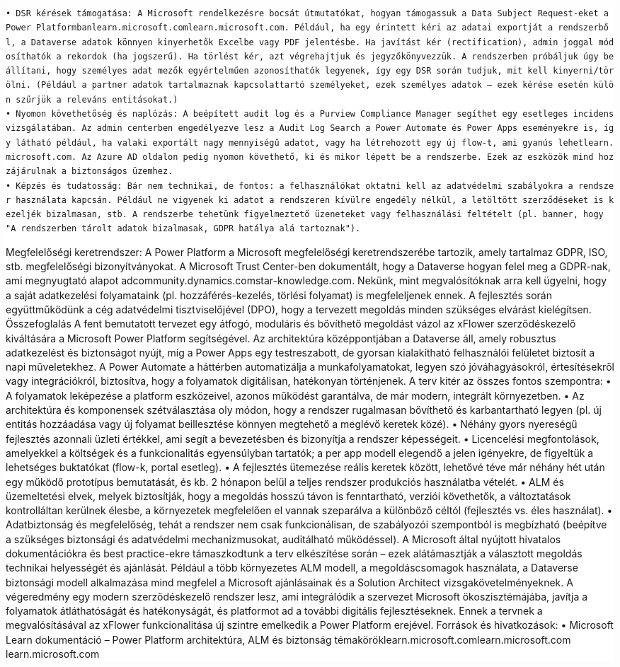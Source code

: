     • DSR kérések támogatása: A Microsoft rendelkezésre bocsát útmutatókat, hogyan támogassuk a Data Subject Request-eket a Power Platformban​learn.microsoft.com​learn.microsoft.com. Például, ha egy érintett kéri az adatai exportját a rendszerből, a Dataverse adatok könnyen kinyerhetők Excelbe vagy PDF jelentésbe. Ha javítást kér (rectification), admin joggal módosíthatók a rekordok (ha jogszerű). Ha törlést kér, azt végrehajtjuk és jegyzőkönyvezzük. A rendszerben próbáljuk úgy beállítani, hogy személyes adat mezők egyértelműen azonosíthatók legyenek, így egy DSR során tudjuk, mit kell kinyerni/törölni. (Például a partner adatok tartalmaznak kapcsolattartó személyeket, ezek személyes adatok – ezek kérése esetén külön szűrjük a releváns entitásokat.)
    • Nyomon követhetőség és naplózás: A beépített audit log és a Purview Compliance Manager segíthet egy esetleges incidens vizsgálatában. Az admin centerben engedélyezve lesz a Audit Log Search a Power Automate és Power Apps eseményekre is, így látható például, ha valaki exportált nagy mennyiségű adatot, vagy ha létrehozott egy új flow-t, ami gyanús lehet​learn.microsoft.com. Az Azure AD oldalon pedig nyomon követhető, ki és mikor lépett be a rendszerbe. Ezek az eszközök mind hozzájárulnak a biztonságos üzemhez.
    • Képzés és tudatosság: Bár nem technikai, de fontos: a felhasználókat oktatni kell az adatvédelmi szabályokra a rendszer használata kapcsán. Például ne vigyenek ki adatot a rendszeren kívülre engedély nélkül, a letöltött szerződéseket is kezeljék bizalmasan, stb. A rendszerbe tehetünk figyelmeztető üzeneteket vagy felhasználási feltételt (pl. banner, hogy "A rendszerben tárolt adatok bizalmasak, GDPR hatálya alá tartoznak").
Megfelelőségi keretrendszer: A Power Platform a Microsoft megfelelőségi keretrendszerébe tartozik, amely tartalmaz GDPR, ISO, stb. megfelelőségi bizonyítványokat. A Microsoft Trust Center-ben dokumentált, hogy a Dataverse hogyan felel meg a GDPR-nak, ami megnyugtató alapot ad​community.dynamics.com​star-knowledge.com. Nekünk, mint megvalósítóknak arra kell ügyelni, hogy a saját adatkezelési folyamataink (pl. hozzáférés-kezelés, törlési folyamat) is megfeleljenek ennek. A fejlesztés során együttműködünk a cég adatvédelmi tisztviselőjével (DPO), hogy a tervezett megoldás minden szükséges elvárást kielégítsen.
Összefoglalás
A fent bemutatott tervezet egy átfogó, moduláris és bővíthető megoldást vázol az xFlower szerződéskezelő kiváltására a Microsoft Power Platform segítségével. Az architektúra középpontjában a Dataverse áll, amely robusztus adatkezelést és biztonságot nyújt, míg a Power Apps egy testreszabott, de gyorsan kialakítható felhasználói felületet biztosít a napi műveletekhez. A Power Automate a háttérben automatizálja a munkafolyamatokat, legyen szó jóváhagyásokról, értesítésekről vagy integrációkról, biztosítva, hogy a folyamatok digitálisan, hatékonyan történjenek.
A terv kitér az összes fontos szempontra:
    • A folyamatok leképezése a platform eszközeivel, azonos működést garantálva, de már modern, integrált környezetben.
    • Az architektúra és komponensek szétválasztása oly módon, hogy a rendszer rugalmasan bővíthető és karbantartható legyen (pl. új entitás hozzáadása vagy új folyamat beillesztése könnyen megtehető a meglévő keretek közé).
    • Néhány gyors nyereségű fejlesztés azonnali üzleti értékkel, ami segít a bevezetésben és bizonyítja a rendszer képességeit.
    • Licencelési megfontolások, amelyekkel a költségek és a funkcionalitás egyensúlyban tartatók; a per app modell elegendő a jelen igényekre, de figyeltük a lehetséges buktatókat (flow-k, portal esetleg).
    • A fejlesztés ütemezése reális keretek között, lehetővé téve már néhány hét után egy működő prototípus bemutatását, és kb. 2 hónapon belül a teljes rendszer produkciós használatba vételét.
    • ALM és üzemeltetési elvek, melyek biztosítják, hogy a megoldás hosszú távon is fenntartható, verziói követhetők, a változtatások kontrolláltan kerülnek élesbe, a környezetek megfelelően el vannak szeparálva a különböző céltól (fejlesztés vs. éles használat).
    • Adatbiztonság és megfelelőség, tehát a rendszer nem csak funkcionálisan, de szabályozói szempontból is megbízható (beépítve a szükséges biztonsági és adatvédelmi mechanizmusokat, auditálható működéssel).
A Microsoft által nyújtott hivatalos dokumentációkra és best practice-ekre támaszkodtunk a terv elkészítése során – ezek alátámasztják a választott megoldás technikai helyességét és ajánlását. Például a több környezetes ALM modell, a megoldáscsomagok használata, a Dataverse biztonsági modell alkalmazása mind megfelel a Microsoft ajánlásainak és a Solution Architect vizsgakövetelményeknek. A végeredmény egy modern szerződéskezelő rendszer lesz, ami integrálódik a szervezet Microsoft ökoszisztémájába, javítja a folyamatok átláthatóságát és hatékonyságát, és platformot ad a további digitális fejlesztéseknek. Ennek a tervnek a megvalósításával az xFlower funkcionalitása új szintre emelkedik a Power Platform erejével.
Források és hivatkozások:
    • Microsoft Learn dokumentáció – Power Platform architektúra, ALM és biztonság témakörök​learn.microsoft.com​learn.microsoft.com​learn.microsoft.com